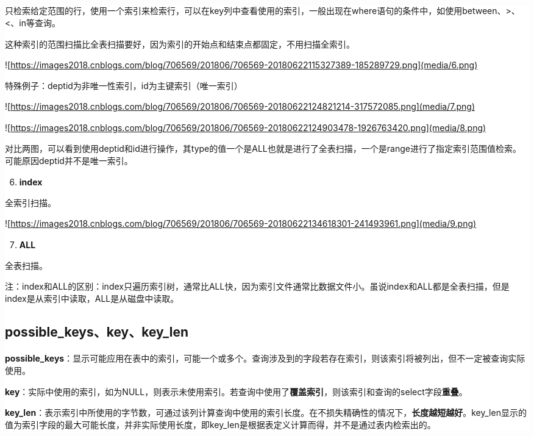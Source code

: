只检索给定范围的行，使用一个索引来检索行，可以在key列中查看使用的索引，一般出现在where语句的条件中，如使用between、>、<、in等查询。

这种索引的范围扫描比全表扫描要好，因为索引的开始点和结束点都固定，不用扫描全索引。

![https://images2018.cnblogs.com/blog/706569/201806/706569-20180622115327389-185289729.png](media/6.png)

特殊例子：deptid为非唯一性索引，id为主键索引（唯一索引）

![https://images2018.cnblogs.com/blog/706569/201806/706569-20180622124821214-317572085.png](media/7.png)

![https://images2018.cnblogs.com/blog/706569/201806/706569-20180622124903478-1926763420.png](media/8.png)

对比两图，可以看到使用deptid和id进行操作，其type的值一个是ALL也就是进行了全表扫描，一个是range进行了指定索引范围值检索。可能原因deptid并不是唯一索引。

6. **index**

全索引扫描。 

![https://images2018.cnblogs.com/blog/706569/201806/706569-20180622134618301-241493961.png](media/9.png)

7. **ALL**

全表扫描。

注：index和ALL的区别：index只遍历索引树，通常比ALL快，因为索引文件通常比数据文件小。虽说index和ALL都是全表扫描，但是index是从索引中读取，ALL是从磁盘中读取。
## **possible\_keys、key、key\_len**
**possible\_keys**：显示可能应用在表中的索引，可能一个或多个。查询涉及到的字段若存在索引，则该索引将被列出，但不一定被查询实际使用。

**key**：实际中使用的索引，如为NULL，则表示未使用索引。若查询中使用了**覆盖索引**，则该索引和查询的select字段**重叠**。

**key\_len**：表示索引中所使用的字节数，可通过该列计算查询中使用的索引长度。在不损失精确性的情况下，**长度越短越好**。key\_len显示的值为索引字段的最大可能长度，并非实际使用长度，即key\_len是根据表定义计算而得，并不是通过表内检索出的。
